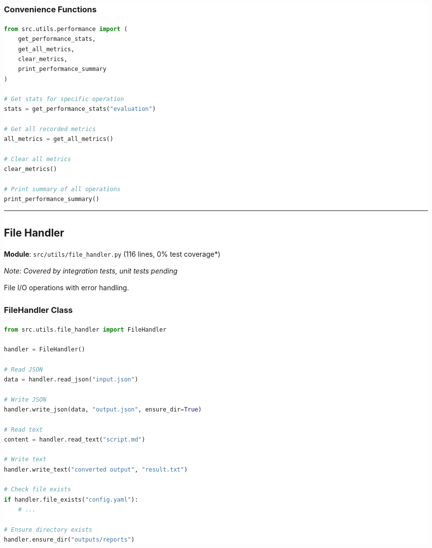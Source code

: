 ```
```

### Convenience Functions

```python
from src.utils.performance import (
    get_performance_stats,
    get_all_metrics,
    clear_metrics,
    print_performance_summary
)

# Get stats for specific operation
stats = get_performance_stats("evaluation")

# Get all recorded metrics
all_metrics = get_all_metrics()

# Clear all metrics
clear_metrics()

# Print summary of all operations
print_performance_summary()
```

---

## File Handler

**Module**: `src/utils/file_handler.py` (116 lines, 0% test coverage*)

*Note: Covered by integration tests, unit tests pending*

File I/O operations with error handling.

### FileHandler Class

```python
from src.utils.file_handler import FileHandler

handler = FileHandler()

# Read JSON
data = handler.read_json("input.json")

# Write JSON
handler.write_json(data, "output.json", ensure_dir=True)

# Read text
content = handler.read_text("script.md")

# Write text
handler.write_text("converted output", "result.txt")

# Check file exists
if handler.file_exists("config.yaml"):
    # ...

# Ensure directory exists
handler.ensure_dir("outputs/reports")
```
